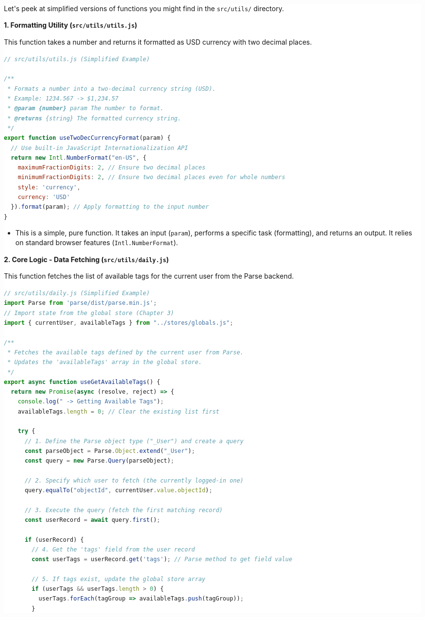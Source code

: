 Let's peek at simplified versions of functions you might find in the `src/utils/` directory.

**1. Formatting Utility (`src/utils/utils.js`)**

This function takes a number and returns it formatted as USD currency with two decimal places.

```javascript
// src/utils/utils.js (Simplified Example)

/**
 * Formats a number into a two-decimal currency string (USD).
 * Example: 1234.567 -> $1,234.57
 * @param {number} param The number to format.
 * @returns {string} The formatted currency string.
 */
export function useTwoDecCurrencyFormat(param) {
  // Use built-in JavaScript Internationalization API
  return new Intl.NumberFormat("en-US", {
    maximumFractionDigits: 2, // Ensure two decimal places
    minimumFractionDigits: 2, // Ensure two decimal places even for whole numbers
    style: 'currency',
    currency: 'USD'
  }).format(param); // Apply formatting to the input number
}
```

*   This is a simple, pure function. It takes an input (`param`), performs a specific task (formatting), and returns an output. It relies on standard browser features (`Intl.NumberFormat`).

**2. Core Logic - Data Fetching (`src/utils/daily.js`)**

This function fetches the list of available tags for the current user from the Parse backend.

```javascript
// src/utils/daily.js (Simplified Example)
import Parse from 'parse/dist/parse.min.js';
// Import state from the global store (Chapter 3)
import { currentUser, availableTags } from "../stores/globals.js";

/**
 * Fetches the available tags defined by the current user from Parse.
 * Updates the 'availableTags' array in the global store.
 */
export async function useGetAvailableTags() {
  return new Promise(async (resolve, reject) => {
    console.log(" -> Getting Available Tags");
    availableTags.length = 0; // Clear the existing list first

    try {
      // 1. Define the Parse object type ("_User") and create a query
      const parseObject = Parse.Object.extend("_User");
      const query = new Parse.Query(parseObject);

      // 2. Specify which user to fetch (the currently logged-in one)
      query.equalTo("objectId", currentUser.value.objectId);

      // 3. Execute the query (fetch the first matching record)
      const userRecord = await query.first();

      if (userRecord) {
        // 4. Get the 'tags' field from the user record
        const userTags = userRecord.get('tags'); // Parse method to get field value

        // 5. If tags exist, update the global store array
        if (userTags && userTags.length > 0) {
          userTags.forEach(tagGroup => availableTags.push(tagGroup));
        }
```